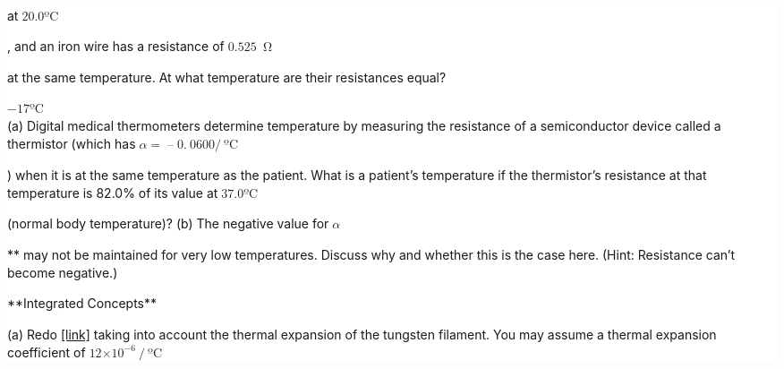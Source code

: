  at <math xmlns="http://www.w3.org/1998/Math/MathML"><semantics><mrow><mrow><mrow><mtext>20</mtext><mtext>.</mtext><mn>0º</mn><mtext>C</mtext></mrow></mrow><mrow /></mrow><annotation encoding="StarMath 5.0"> size 12{"20" "." 0°"C"} {}</annotation></semantics></math>

, and an iron wire has a resistance of <math xmlns="http://www.w3.org/1998/Math/MathML"><semantics><mrow><mrow><mrow><mn>0</mn><mtext>.</mtext><mtext>525 </mtext><mspace width="0.25em" /><mo stretchy="false">Ω</mo></mrow></mrow><mrow /></mrow><annotation encoding="StarMath 5.0"> size 12{0 "." "525 " %OMEGA } {}</annotation></semantics></math>

 at the same temperature. At what temperature are their resistances equal?

</div>
<div data-type="solution" class="solution" markdown="1">
<math xmlns="http://www.w3.org/1998/Math/MathML"> <semantics> <mrow> <mrow> <mrow> <mrow> <mo stretchy="false">−</mo> <mtext>17º</mtext> </mrow> <mtext>C</mtext> </mrow> </mrow> <mrow /> </mrow> <annotation encoding="StarMath 5.0"> size 12{-"17"°"C"} {}</annotation> </semantics> </math>

</div>
</div>

<div data-type="exercise" class="exercise" data-element-type="problems-exercises">
<div data-type="problem" class="problem" markdown="1">
(a) Digital medical thermometers determine temperature by measuring the resistance of a semiconductor device called a thermistor (which has <math xmlns="http://www.w3.org/1998/Math/MathML"><semantics><mrow><mrow><mrow><mi>α</mi><mo stretchy="false">=</mo><mo stretchy="false">–</mo><mn>0</mn><mtext>.</mtext><mrow><mtext>0600</mtext><mo stretchy="false">/</mo></mrow><mtext>ºC</mtext></mrow></mrow><mrow /></mrow><annotation encoding="StarMath 5.0"> size 12{α"=-"0 "." "0600"/°"C"} {}</annotation></semantics></math>

) when it is at the same temperature as the patient. What is a patient’s temperature if the thermistor’s resistance at that temperature is 82.0% of its value at <math xmlns="http://www.w3.org/1998/Math/MathML"><semantics><mrow><mrow><mrow><mtext>37</mtext><mtext>.</mtext><mn>0º</mn><mtext>C</mtext></mrow></mrow><mrow /></mrow><annotation encoding="StarMath 5.0"> size 12{"37" "." 0°"C"} {}</annotation></semantics></math>

 (normal body temperature)? (b) The negative value for <math xmlns="http://www.w3.org/1998/Math/MathML"><semantics><mrow><mrow><mi>α</mi></mrow><mrow /></mrow><annotation encoding="StarMath 5.0"> size 12{α} {}</annotation></semantics></math>

** may not be maintained for very low temperatures. Discuss why and whether this is the case here. (Hint: Resistance can’t become negative.)

</div>
</div>

<div data-type="exercise" class="exercise" data-element-type="problems-exercises">
<div data-type="problem" class="problem" markdown="1">
**Integrated Concepts**

(a) Redo [[link]](#fs-id1871839) taking into account the thermal expansion of the tungsten filament. You may assume a thermal expansion coefficient of <math xmlns="http://www.w3.org/1998/Math/MathML"><semantics><mrow><mrow><mrow><mtext>12</mtext><mi>×</mi><mrow><msup><mtext>10</mtext><mrow><mrow><mo stretchy="false">−</mo><mn>6</mn></mrow></mrow></msup><mo stretchy="false">/</mo></mrow><mtext>ºC</mtext></mrow></mrow><mrow /></mrow><annotation encoding="StarMath 5.0"> size 12{"12"´"10" rSup { size 8{-6} } /°"C"} {}</annotation></semantics></math>
